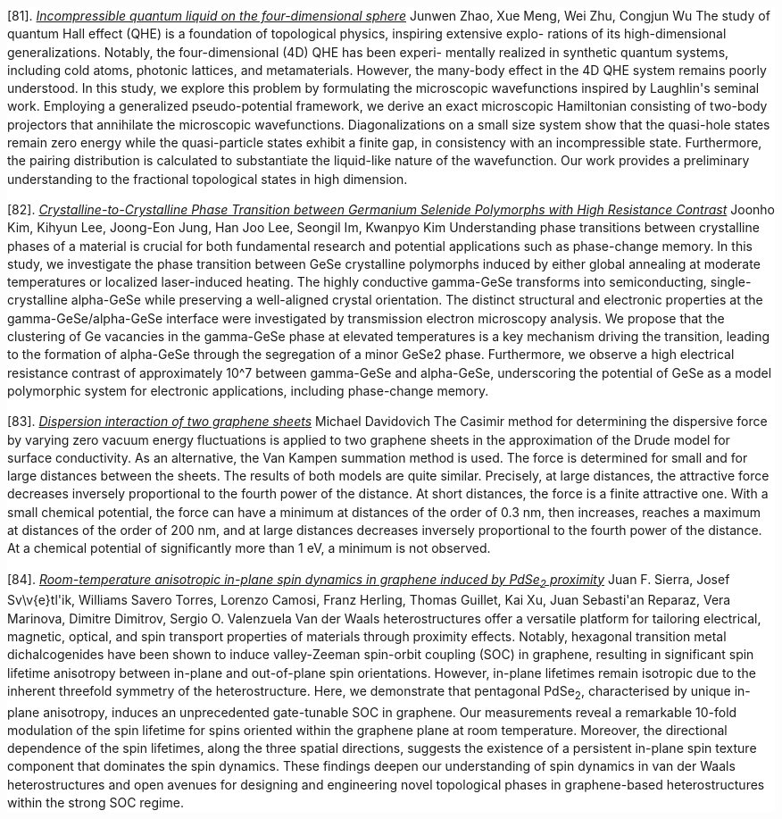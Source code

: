 [81]. [*Incompressible quantum liquid on the four-dimensional sphere*](https://arxiv.org/abs/2508.17989 "Incompressible quantum liquid on the four-dimensional sphere")
Junwen Zhao, Xue Meng, Wei Zhu, Congjun Wu
The study of quantum Hall effect (QHE) is a foundation of topological physics, inspiring extensive explo- rations of its high-dimensional generalizations. Notably, the four-dimensional (4D) QHE has been experi- mentally realized in synthetic quantum systems, including cold atoms, photonic lattices, and metamaterials. However, the many-body effect in the 4D QHE system remains poorly understood. In this study, we explore this problem by formulating the microscopic wavefunctions inspired by Laughlin's seminal work. Employing a generalized pseudo-potential framework, we derive an exact microscopic Hamiltonian consisting of two-body projectors that annihilate the microscopic wavefunctions. Diagonalizations on a small size system show that the quasi-hole states remain zero energy while the quasi-particle states exhibit a finite gap, in consistency with an incompressible state. Furthermore, the pairing distribution is calculated to substantiate the liquid-like nature of the wavefunction. Our work provides a preliminary understanding to the fractional topological states in high dimension.

[82]. [*Crystalline-to-Crystalline Phase Transition between Germanium Selenide Polymorphs with High Resistance Contrast*](https://arxiv.org/abs/2508.17997 "Crystalline-to-Crystalline Phase Transition between Germanium Selenide Polymorphs with High Resistance Contrast")
Joonho Kim, Kihyun Lee, Joong-Eon Jung, Han Joo Lee, Seongil Im, Kwanpyo Kim
Understanding phase transitions between crystalline phases of a material is crucial for both fundamental research and potential applications such as phase-change memory. In this study, we investigate the phase transition between GeSe crystalline polymorphs induced by either global annealing at moderate temperatures or localized laser-induced heating. The highly conductive gamma-GeSe transforms into semiconducting, single-crystalline alpha-GeSe while preserving a well-aligned crystal orientation. The distinct structural and electronic properties at the gamma-GeSe/alpha-GeSe interface were investigated by transmission electron microscopy analysis. We propose that the clustering of Ge vacancies in the gamma-GeSe phase at elevated temperatures is a key mechanism driving the transition, leading to the formation of alpha-GeSe through the segregation of a minor GeSe2 phase. Furthermore, we observe a high electrical resistance contrast of approximately 10^7 between gamma-GeSe and alpha-GeSe, underscoring the potential of GeSe as a model polymorphic system for electronic applications, including phase-change memory.

[83]. [*Dispersion interaction of two graphene sheets*](https://arxiv.org/abs/2508.17999 "Dispersion interaction of two graphene sheets")
Michael Davidovich
The Casimir method for determining the dispersive force by varying zero vacuum energy fluctuations is applied to two graphene sheets in the approximation of the Drude model for surface conductivity. As an alternative, the Van Kampen summation method is used. The force is determined for small and for large distances between the sheets. The results of both models are quite similar. Precisely, at large distances, the attractive force decreases inversely proportional to the fourth power of the distance. At short distances, the force is a finite attractive one. With a small chemical potential, the force can have a minimum at distances of the order of 0.3 nm, then increases, reaches a maximum at distances of the order of 200 nm, and at large distances decreases inversely proportional to the fourth power of the distance. At a chemical potential of significantly more than 1 eV, a minimum is not observed.

[84]. [*Room-temperature anisotropic in-plane spin dynamics in graphene induced by PdSe$_2$ proximity*](https://arxiv.org/abs/2508.18002 "Room-temperature anisotropic in-plane spin dynamics in graphene induced by PdSe$_2$ proximity")
Juan F. Sierra, Josef Sv\v{e}tl\'ik, Williams Savero Torres, Lorenzo Camosi, Franz Herling, Thomas Guillet, Kai Xu, Juan Sebasti\'an Reparaz, Vera Marinova, Dimitre Dimitrov, Sergio O. Valenzuela
Van der Waals heterostructures offer a versatile platform for tailoring electrical, magnetic, optical, and spin transport properties of materials through proximity effects. Notably, hexagonal transition metal dichalcogenides have been shown to induce valley-Zeeman spin-orbit coupling (SOC) in graphene, resulting in significant spin lifetime anisotropy between in-plane and out-of-plane spin orientations. However, in-plane lifetimes remain isotropic due to the inherent threefold symmetry of the heterostructure. Here, we demonstrate that pentagonal PdSe$_2$, characterised by unique in-plane anisotropy, induces an unprecedented gate-tunable SOC in graphene. Our measurements reveal a remarkable 10-fold modulation of the spin lifetime for spins oriented within the graphene plane at room temperature. Moreover, the directional dependence of the spin lifetimes, along the three spatial directions, suggests the existence of a persistent in-plane spin texture component that dominates the spin dynamics. These findings deepen our understanding of spin dynamics in van der Waals heterostructures and open avenues for designing and engineering novel topological phases in graphene-based heterostructures within the strong SOC regime.
